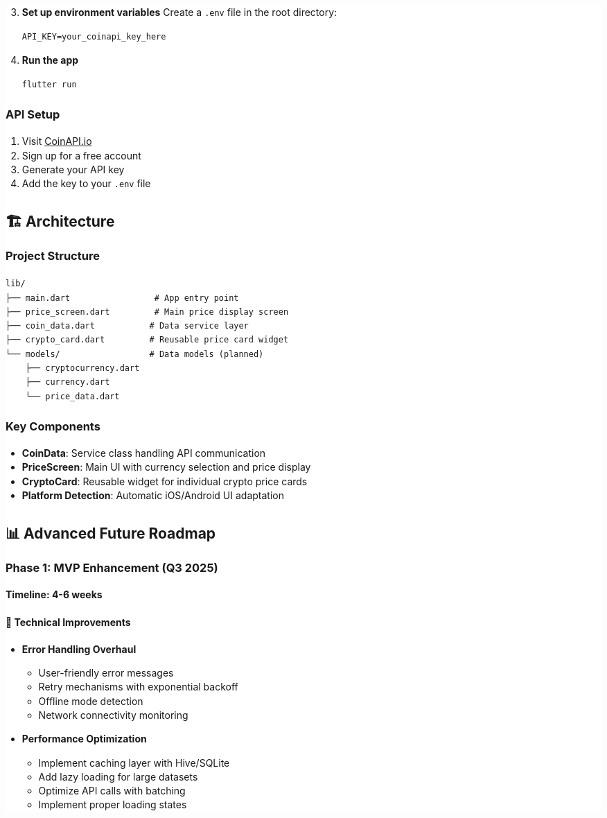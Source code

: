 3. **Set up environment variables**
   Create a `.env` file in the root directory:
   ```env
   API_KEY=your_coinapi_key_here
   ```

4. **Run the app**
   ```bash
   flutter run
   ```

### API Setup
1. Visit [CoinAPI.io](https://www.coinapi.io/)
2. Sign up for a free account
3. Generate your API key
4. Add the key to your `.env` file

## 🏗️ Architecture

### Project Structure
```
lib/
├── main.dart                 # App entry point
├── price_screen.dart         # Main price display screen
├── coin_data.dart           # Data service layer
├── crypto_card.dart         # Reusable price card widget
└── models/                  # Data models (planned)
    ├── cryptocurrency.dart
    ├── currency.dart
    └── price_data.dart
```

### Key Components
- **CoinData**: Service class handling API communication
- **PriceScreen**: Main UI with currency selection and price display
- **CryptoCard**: Reusable widget for individual crypto price cards
- **Platform Detection**: Automatic iOS/Android UI adaptation

## 📊 Advanced Future Roadmap

### Phase 1: MVP Enhancement (Q3 2025)
**Timeline: 4-6 weeks**

#### 🔧 Technical Improvements
- **Error Handling Overhaul**
  - User-friendly error messages
  - Retry mechanisms with exponential backoff
  - Offline mode detection
  - Network connectivity monitoring

- **Performance Optimization**
  - Implement caching layer with Hive/SQLite
  - Add lazy loading for large datasets
  - Optimize API calls with batching
  - Implement proper loading states
